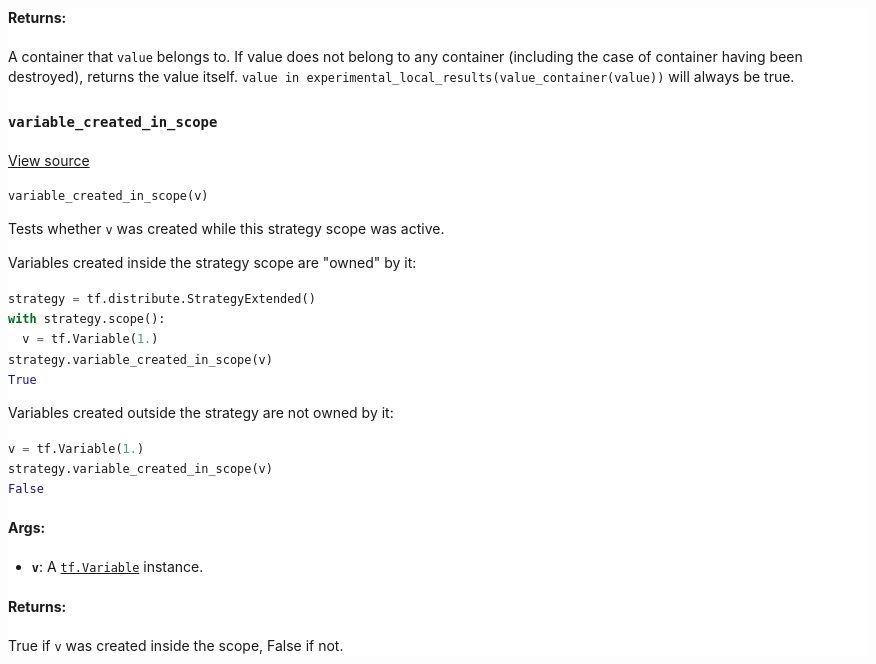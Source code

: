 
#### Returns:

A container that `value` belongs to.
If value does not belong to any container (including the case of
container having been destroyed), returns the value itself.
`value in experimental_local_results(value_container(value))` will
always be true.


<h3 id="variable_created_in_scope"><code>variable_created_in_scope</code></h3>

<a target="_blank" href="/code/stable/tensorflow/python/distribute/distribute_lib.py">View source</a>

``` python
variable_created_in_scope(v)
```

Tests whether `v` was created while this strategy scope was active.

Variables created inside the strategy scope are "owned" by it:

```python
strategy = tf.distribute.StrategyExtended()
with strategy.scope():
  v = tf.Variable(1.)
strategy.variable_created_in_scope(v)
True
```

Variables created outside the strategy are not owned by it:

```python
v = tf.Variable(1.)
strategy.variable_created_in_scope(v)
False
```

#### Args:


* <b>`v`</b>: A <a href="../../../../tf/Variable.md"><code>tf.Variable</code></a> instance.


#### Returns:

True if `v` was created inside the scope, False if not.






